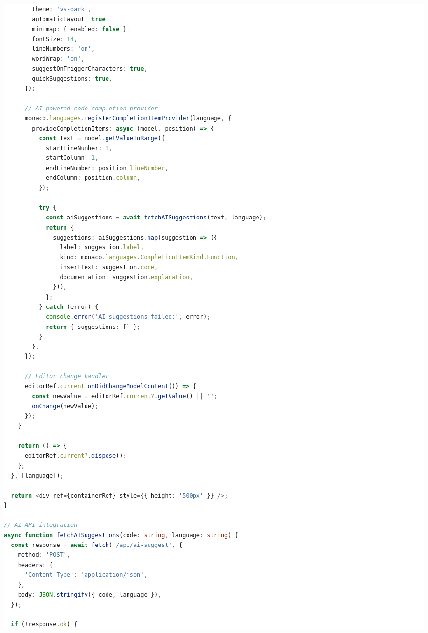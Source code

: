 ```typescript
        theme: 'vs-dark',
        automaticLayout: true,
        minimap: { enabled: false },
        fontSize: 14,
        lineNumbers: 'on',
        wordWrap: 'on',
        suggestOnTriggerCharacters: true,
        quickSuggestions: true,
      });

      // AI-powered code completion provider
      monaco.languages.registerCompletionItemProvider(language, {
        provideCompletionItems: async (model, position) => {
          const text = model.getValueInRange({
            startLineNumber: 1,
            startColumn: 1,
            endLineNumber: position.lineNumber,
            endColumn: position.column,
          });

          try {
            const aiSuggestions = await fetchAISuggestions(text, language);
            return {
              suggestions: aiSuggestions.map(suggestion => ({
                label: suggestion.label,
                kind: monaco.languages.CompletionItemKind.Function,
                insertText: suggestion.code,
                documentation: suggestion.explanation,
              })),
            };
          } catch (error) {
            console.error('AI suggestions failed:', error);
            return { suggestions: [] };
          }
        },
      });

      // Editor change handler
      editorRef.current.onDidChangeModelContent(() => {
        const newValue = editorRef.current?.getValue() || '';
        onChange(newValue);
      });
    }

    return () => {
      editorRef.current?.dispose();
    };
  }, [language]);

  return <div ref={containerRef} style={{ height: '500px' }} />;
}

// AI API integration
async function fetchAISuggestions(code: string, language: string) {
  const response = await fetch('/api/ai-suggest', {
    method: 'POST',
    headers: {
      'Content-Type': 'application/json',
    },
    body: JSON.stringify({ code, language }),
  });

  if (!response.ok) {
```